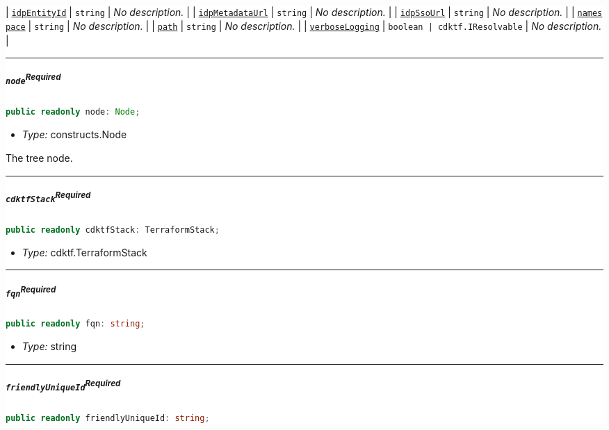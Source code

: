 | <code><a href="#@cdktf/provider-vault.samlAuthBackend.SamlAuthBackend.property.idpEntityId">idpEntityId</a></code> | <code>string</code> | *No description.* |
| <code><a href="#@cdktf/provider-vault.samlAuthBackend.SamlAuthBackend.property.idpMetadataUrl">idpMetadataUrl</a></code> | <code>string</code> | *No description.* |
| <code><a href="#@cdktf/provider-vault.samlAuthBackend.SamlAuthBackend.property.idpSsoUrl">idpSsoUrl</a></code> | <code>string</code> | *No description.* |
| <code><a href="#@cdktf/provider-vault.samlAuthBackend.SamlAuthBackend.property.namespace">namespace</a></code> | <code>string</code> | *No description.* |
| <code><a href="#@cdktf/provider-vault.samlAuthBackend.SamlAuthBackend.property.path">path</a></code> | <code>string</code> | *No description.* |
| <code><a href="#@cdktf/provider-vault.samlAuthBackend.SamlAuthBackend.property.verboseLogging">verboseLogging</a></code> | <code>boolean \| cdktf.IResolvable</code> | *No description.* |

---

##### `node`<sup>Required</sup> <a name="node" id="@cdktf/provider-vault.samlAuthBackend.SamlAuthBackend.property.node"></a>

```typescript
public readonly node: Node;
```

- *Type:* constructs.Node

The tree node.

---

##### `cdktfStack`<sup>Required</sup> <a name="cdktfStack" id="@cdktf/provider-vault.samlAuthBackend.SamlAuthBackend.property.cdktfStack"></a>

```typescript
public readonly cdktfStack: TerraformStack;
```

- *Type:* cdktf.TerraformStack

---

##### `fqn`<sup>Required</sup> <a name="fqn" id="@cdktf/provider-vault.samlAuthBackend.SamlAuthBackend.property.fqn"></a>

```typescript
public readonly fqn: string;
```

- *Type:* string

---

##### `friendlyUniqueId`<sup>Required</sup> <a name="friendlyUniqueId" id="@cdktf/provider-vault.samlAuthBackend.SamlAuthBackend.property.friendlyUniqueId"></a>

```typescript
public readonly friendlyUniqueId: string;
```
